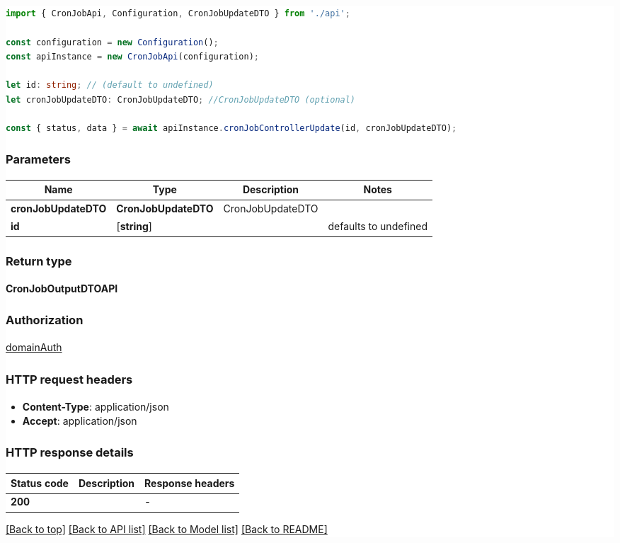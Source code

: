 ```typescript
import { CronJobApi, Configuration, CronJobUpdateDTO } from './api';

const configuration = new Configuration();
const apiInstance = new CronJobApi(configuration);

let id: string; // (default to undefined)
let cronJobUpdateDTO: CronJobUpdateDTO; //CronJobUpdateDTO (optional)

const { status, data } = await apiInstance.cronJobControllerUpdate(id, cronJobUpdateDTO);
```

### Parameters

| Name                 | Type                 | Description      | Notes                 |
| -------------------- | -------------------- | ---------------- | --------------------- |
| **cronJobUpdateDTO** | **CronJobUpdateDTO** | CronJobUpdateDTO |                       |
| **id**               | [**string**]         |                  | defaults to undefined |

### Return type

**CronJobOutputDTOAPI**

### Authorization

[domainAuth](../README.md#domainAuth)

### HTTP request headers

- **Content-Type**: application/json
- **Accept**: application/json

### HTTP response details

| Status code | Description | Response headers |
| ----------- | ----------- | ---------------- |
| **200**     |             | -                |

[[Back to top]](#) [[Back to API list]](../README.md#documentation-for-api-endpoints) [[Back to Model list]](../README.md#documentation-for-models) [[Back to README]](../README.md)
